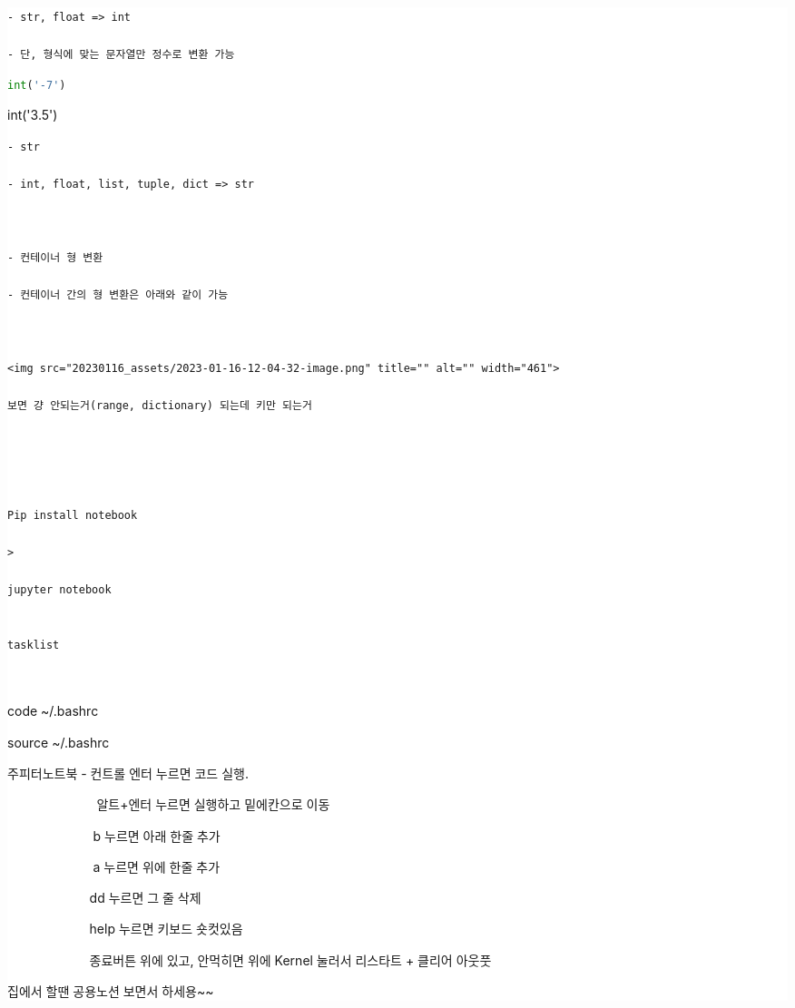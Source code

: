     - str, float => int
    
    - 단, 형식에 맞는 문자열만 정수로 변환 가능
  
  ```python
  int('-7')
  ```

  int('3.5')

```
- str

- int, float, list, tuple, dict => str



- 컨테이너 형 변환

- 컨테이너 간의 형 변환은 아래와 같이 가능



<img src="20230116_assets/2023-01-16-12-04-32-image.png" title="" alt="" width="461">

보면 걍 안되는거(range, dictionary) 되는데 키만 되는거





Pip install notebook

>

jupyter notebook


tasklist



```



code ~/.bashrc

source ~/.bashrc



주피터노트북 - 컨트롤 엔터 누르면 코드 실행.

                         알트+엔터 누르면 실행하고 밑에칸으로 이동

                        b 누르면 아래 한줄 추가

                        a 누르면 위에 한줄 추가

                       dd 누르면 그 줄 삭제

                       help 누르면 키보드 숏컷있음

                       종료버튼 위에 있고, 안먹히면 위에 Kernel 눌러서 리스타트 + 클리어 아웃풋



집에서 할땐 공용노션 보면서 하세용~~


